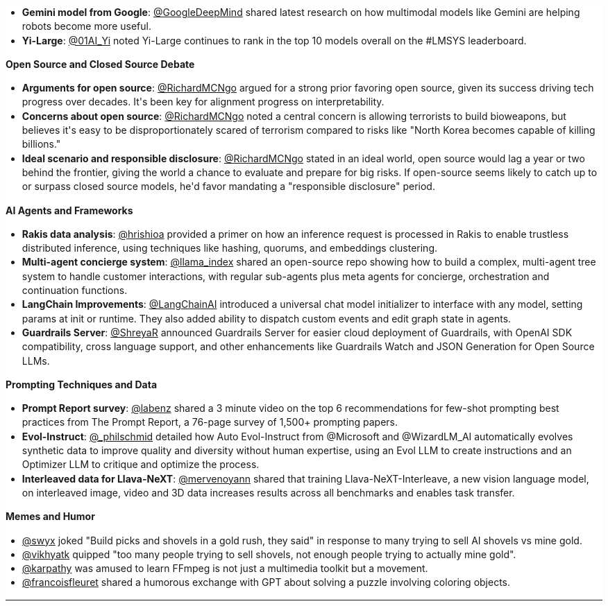 - **Gemini model from Google**: [@GoogleDeepMind](https://twitter.com/GoogleDeepMind/status/1613560606794084646) shared latest research on how multimodal models like Gemini are helping robots become more useful.
- **Yi-Large**: [@01AI_Yi](https://twitter.com/01AI_Yi/status/1613693751824646163) noted Yi-Large continues to rank in the top 10 models overall on the #LMSYS leaderboard.

**Open Source and Closed Source Debate**

- **Arguments for open source**: [@RichardMCNgo](https://twitter.com/RichardMCNgo/status/1613673154851824078) argued for a strong prior favoring open source, given its success driving tech progress over decades. It's been key for alignment progress on interpretability.
- **Concerns about open source**: [@RichardMCNgo](https://twitter.com/RichardMCNgo/status/1613673163500429805) noted a central concern is allowing terrorists to build bioweapons, but believes it's easy to be disproportionately scared of terrorism compared to risks like "North Korea becomes capable of killing billions."
- **Ideal scenario and responsible disclosure**: [@RichardMCNgo](https://twitter.com/RichardMCNgo/status/1613673172170076628) stated in an ideal world, open source would lag a year or two behind the frontier, giving the world a chance to evaluate and prepare for big risks. If open-source seems likely to catch up to or surpass closed source models, he'd favor mandating a "responsible disclosure" period.

**AI Agents and Frameworks**

- **Rakis data analysis**: [@hrishioa](https://twitter.com/hrishioa/status/1613620119266033982) provided a primer on how an inference request is processed in Rakis to enable trustless distributed inference, using techniques like hashing, quorums, and embeddings clustering.
- **Multi-agent concierge system**: [@llama_index](https://twitter.com/llama_index/status/1613618002405069173) shared an open-source repo showing how to build a complex, multi-agent tree system to handle customer interactions, with regular sub-agents plus meta agents for concierge, orchestration and continuation functions.
- **LangChain Improvements**: [@LangChainAI](https://twitter.com/LangChainAI/status/1613604203606237291) introduced a universal chat model initializer to interface with any model, setting params at init or runtime. They also added ability to dispatch custom events and edit graph state in agents.
- **Guardrails Server**: [@ShreyaR](https://twitter.com/ShreyaR/status/1613607695607595013) announced Guardrails Server for easier cloud deployment of Guardrails, with OpenAI SDK compatibility, cross language support, and other enhancements like Guardrails Watch and JSON Generation for Open Source LLMs.

**Prompting Techniques and Data**

- **Prompt Report survey**: [@labenz](https://twitter.com/labenz/status/1613672116929376765) shared a 3 minute video on the top 6 recommendations for few-shot prompting best practices from The Prompt Report, a 76-page survey of 1,500+ prompting papers.
- **Evol-Instruct**: [@_philschmid](https://twitter.com/_philschmid/status/1613581638573724074) detailed how Auto Evol-Instruct from @Microsoft and @WizardLM_AI automatically evolves synthetic data to improve quality and diversity without human expertise, using an Evol LLM to create instructions and an Optimizer LLM to critique and optimize the process.
- **Interleaved data for Llava-NeXT**: [@mervenoyann](https://twitter.com/mervenoyann/status/1613560292397203630) shared that training Llava-NeXT-Interleave, a new vision language model, on interleaved image, video and 3D data increases results across all benchmarks and enables task transfer.

**Memes and Humor**

- [@swyx](https://twitter.com/swyx/status/1613624523872231639) joked "Build picks and shovels in a gold rush, they said" in response to many trying to sell AI shovels vs mine gold.
- [@vikhyatk](https://twitter.com/vikhyatk/status/1613628261538447845) quipped "too many people trying to sell shovels, not enough people trying to actually mine gold".
- [@karpathy](https://twitter.com/karpathy/status/1613710985276072379) was amused to learn FFmpeg is not just a multimedia toolkit but a movement.
- [@francoisfleuret](https://twitter.com/francoisfleuret/status/1613682863805714598) shared a humorous exchange with GPT about solving a puzzle involving coloring objects.

---